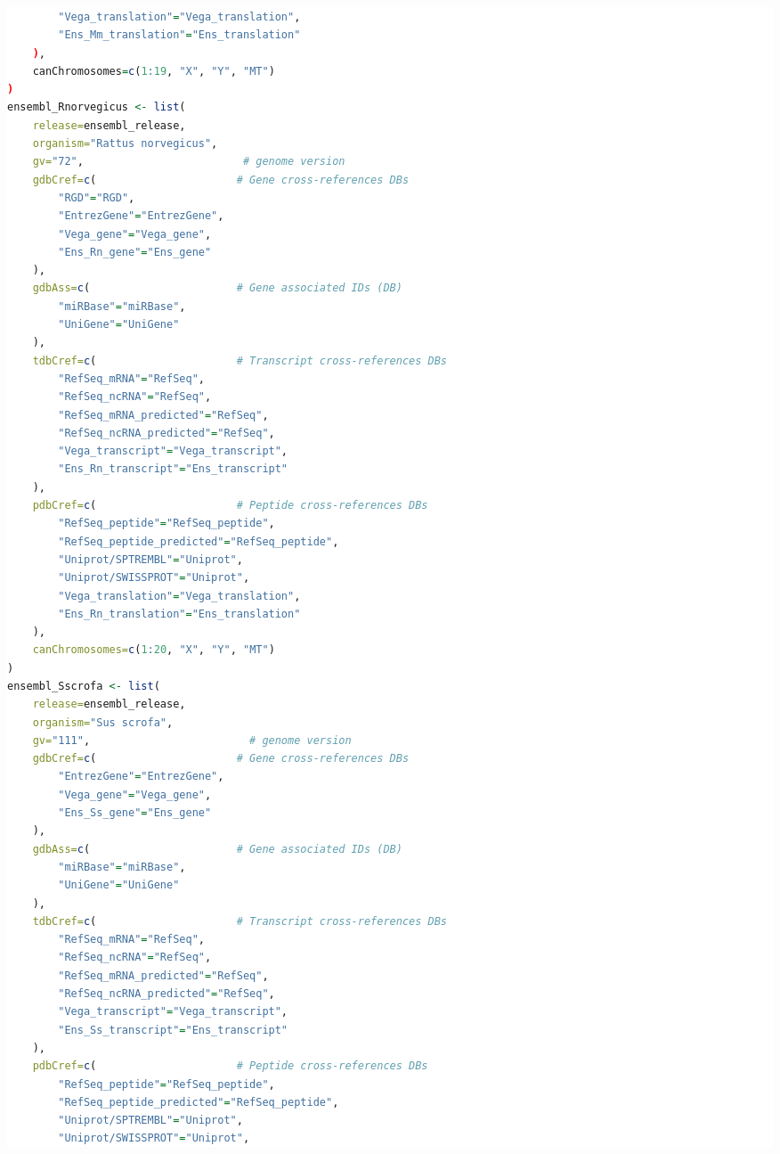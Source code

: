 ```r
        "Vega_translation"="Vega_translation",
        "Ens_Mm_translation"="Ens_translation"
    ),
    canChromosomes=c(1:19, "X", "Y", "MT")
)
ensembl_Rnorvegicus <- list(
    release=ensembl_release,
    organism="Rattus norvegicus",
    gv="72",                         # genome version
    gdbCref=c(                      # Gene cross-references DBs
        "RGD"="RGD",
        "EntrezGene"="EntrezGene",
        "Vega_gene"="Vega_gene",
        "Ens_Rn_gene"="Ens_gene"
    ),
    gdbAss=c(                       # Gene associated IDs (DB)
        "miRBase"="miRBase",
        "UniGene"="UniGene"
    ),
    tdbCref=c(                      # Transcript cross-references DBs
        "RefSeq_mRNA"="RefSeq",
        "RefSeq_ncRNA"="RefSeq",
        "RefSeq_mRNA_predicted"="RefSeq",
        "RefSeq_ncRNA_predicted"="RefSeq",
        "Vega_transcript"="Vega_transcript",
        "Ens_Rn_transcript"="Ens_transcript"
    ),
    pdbCref=c(                      # Peptide cross-references DBs
        "RefSeq_peptide"="RefSeq_peptide",
        "RefSeq_peptide_predicted"="RefSeq_peptide",
        "Uniprot/SPTREMBL"="Uniprot",
        "Uniprot/SWISSPROT"="Uniprot",
        "Vega_translation"="Vega_translation",
        "Ens_Rn_translation"="Ens_translation"
    ),
    canChromosomes=c(1:20, "X", "Y", "MT")
)
ensembl_Sscrofa <- list(
    release=ensembl_release,
    organism="Sus scrofa",
    gv="111",                         # genome version
    gdbCref=c(                      # Gene cross-references DBs
        "EntrezGene"="EntrezGene",
        "Vega_gene"="Vega_gene",
        "Ens_Ss_gene"="Ens_gene"
    ),
    gdbAss=c(                       # Gene associated IDs (DB)
        "miRBase"="miRBase",
        "UniGene"="UniGene"
    ),
    tdbCref=c(                      # Transcript cross-references DBs
        "RefSeq_mRNA"="RefSeq",
        "RefSeq_ncRNA"="RefSeq",
        "RefSeq_mRNA_predicted"="RefSeq",
        "RefSeq_ncRNA_predicted"="RefSeq",
        "Vega_transcript"="Vega_transcript",
        "Ens_Ss_transcript"="Ens_transcript"
    ),
    pdbCref=c(                      # Peptide cross-references DBs
        "RefSeq_peptide"="RefSeq_peptide",
        "RefSeq_peptide_predicted"="RefSeq_peptide",
        "Uniprot/SPTREMBL"="Uniprot",
        "Uniprot/SWISSPROT"="Uniprot",
```